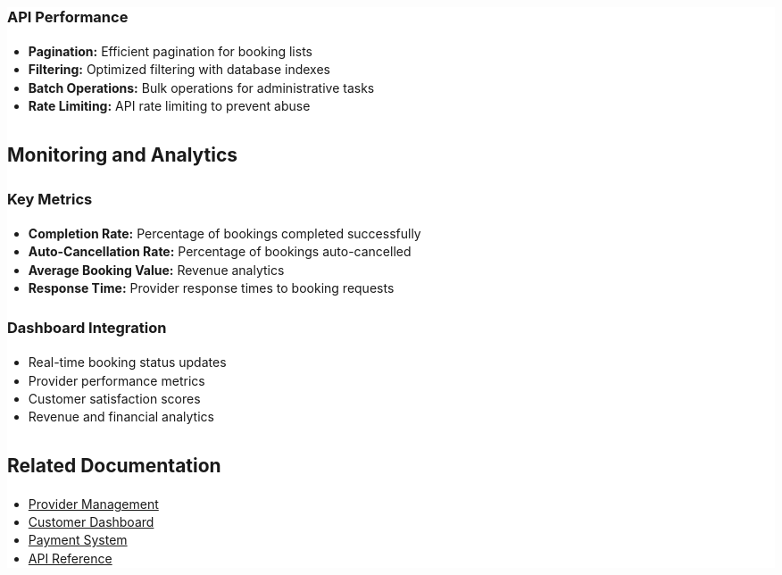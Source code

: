 ### API Performance

- **Pagination:** Efficient pagination for booking lists
- **Filtering:** Optimized filtering with database indexes
- **Batch Operations:** Bulk operations for administrative tasks
- **Rate Limiting:** API rate limiting to prevent abuse

## Monitoring and Analytics

### Key Metrics

- **Completion Rate:** Percentage of bookings completed successfully
- **Auto-Cancellation Rate:** Percentage of bookings auto-cancelled
- **Average Booking Value:** Revenue analytics
- **Response Time:** Provider response times to booking requests

### Dashboard Integration

- Real-time booking status updates
- Provider performance metrics
- Customer satisfaction scores
- Revenue and financial analytics

## Related Documentation

- [Provider Management](../provider-management/README.md)
- [Customer Dashboard](../customer-dashboard/README.md)
- [Payment System](../payment-system/README.md)
- [API Reference](../../api/bookings.md)
